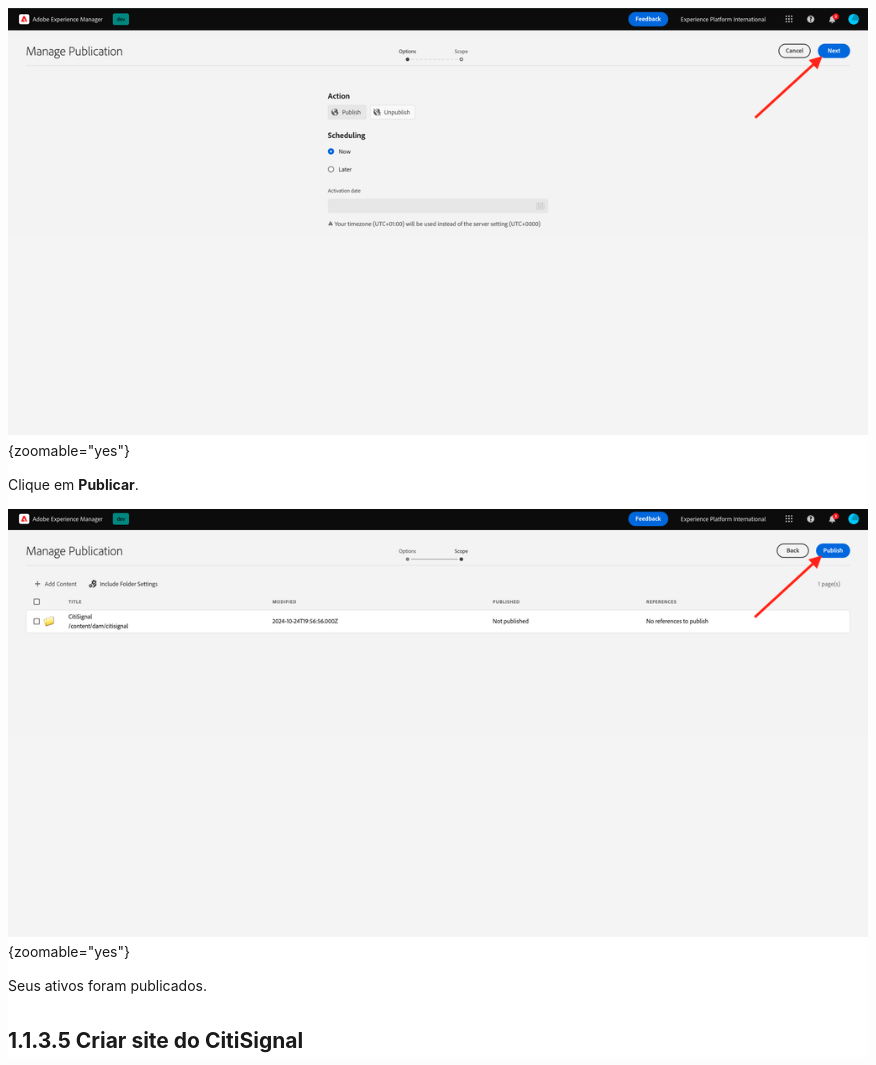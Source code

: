 ![AEMCS](./images/aemcsassets4.png){zoomable="yes"}

Clique em **Publicar**.

![AEMCS](./images/aemcsassets5.png){zoomable="yes"}

Seus ativos foram publicados.

## 1.1.3.5 Criar site do CitiSignal
